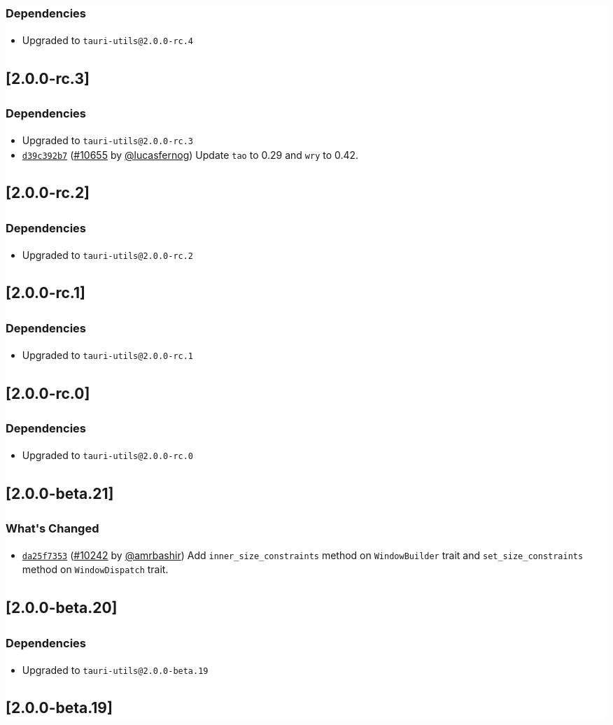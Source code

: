 ### Dependencies

- Upgraded to `tauri-utils@2.0.0-rc.4`

## \[2.0.0-rc.3]

### Dependencies

- Upgraded to `tauri-utils@2.0.0-rc.3`
- [`d39c392b7`](https://www.github.com/tauri-apps/tauri/commit/d39c392b7cec746da423211f9c74632abe4b6af5) ([#10655](https://www.github.com/tauri-apps/tauri/pull/10655) by [@lucasfernog](https://www.github.com/tauri-apps/tauri/../../lucasfernog)) Update `tao` to 0.29 and `wry` to 0.42.

## \[2.0.0-rc.2]

### Dependencies

- Upgraded to `tauri-utils@2.0.0-rc.2`

## \[2.0.0-rc.1]

### Dependencies

- Upgraded to `tauri-utils@2.0.0-rc.1`

## \[2.0.0-rc.0]

### Dependencies

- Upgraded to `tauri-utils@2.0.0-rc.0`

## \[2.0.0-beta.21]

### What's Changed

- [`da25f7353`](https://www.github.com/tauri-apps/tauri/commit/da25f7353070477ba969851e974379d7666d6806) ([#10242](https://www.github.com/tauri-apps/tauri/pull/10242) by [@amrbashir](https://www.github.com/tauri-apps/tauri/../../amrbashir)) Add `inner_size_constraints` method on `WindowBuilder` trait and `set_size_constraints` method on `WindowDispatch` trait.

## \[2.0.0-beta.20]

### Dependencies

- Upgraded to `tauri-utils@2.0.0-beta.19`

## \[2.0.0-beta.19]
